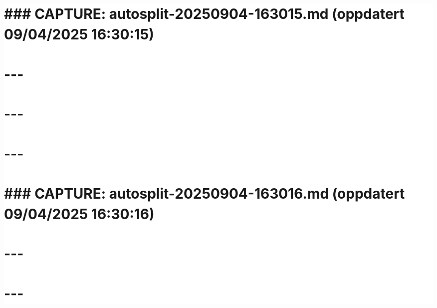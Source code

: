 #

#

#

#

#

# \### CAPTURE: autosplit-20250904-163015.md (oppdatert 09/04/2025 16:30:15)

# ---

#

#

# ---

#

#

#

# ---

#

#

#

#

#

# \### CAPTURE: autosplit-20250904-163016.md (oppdatert 09/04/2025 16:30:16)

# ---

#

#

# ---

#
